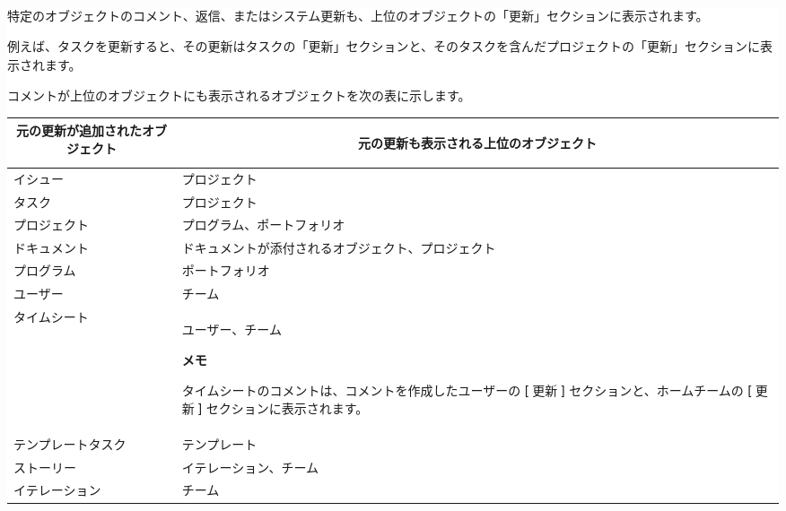 特定のオブジェクトのコメント、返信、またはシステム更新も、上位のオブジェクトの「更新」セクションに表示されます。

例えば、タスクを更新すると、その更新はタスクの「更新」セクションと、そのタスクを含んだプロジェクトの「更新」セクションに表示されます。

コメントが上位のオブジェクトにも表示されるオブジェクトを次の表に示します。

<table style="table-layout:auto"> 
 <col> 
 <col> 
 <thead> 
  <tr> 
   <th><strong>元の更新が追加されたオブジェクト</strong> </th> 
   <th> <p><strong>元の更新も表示される上位のオブジェクト</strong> </p> </th> 
  </tr> 
 </thead> 
 <tbody> 
  <tr> 
   <td>イシュー</td> 
   <td>プロジェクト</td> 
  </tr> 
  <tr> 
   <td>タスク</td> 
   <td>プロジェクト</td> 
  </tr> 
  <tr> 
   <td>プロジェクト</td> 
   <td>プログラム、ポートフォリオ</td> 
  </tr> 
  <tr data-mc-conditions=""> 
   <td>ドキュメント </td> 
   <td>ドキュメントが添付されるオブジェクト、プロジェクト </td> 
  </tr> 
  <tr> 
   <td>プログラム</td> 
   <td>ポートフォリオ</td> 
  </tr> 
  <tr> 
   <td>ユーザー</td> 
   <td>チーム</td> 
  </tr> 
  <tr> 
   <td>タイムシート</td> 
   <td><p>ユーザー、チーム</p>
   <p><b>メモ</b></p>
   <p>タイムシートのコメントは、コメントを作成したユーザーの [ 更新 ] セクションと、ホームチームの [ 更新 ] セクションに表示されます。</p>
   </td> 
  </tr> 
  <tr> 
   <td>テンプレートタスク</td> 
   <td>テンプレート</td> 
  </tr> 
  <tr> 
   <td>ストーリー</td> 
   <td>イテレーション、チーム</td> 
  </tr> 
  <tr> 
   <td>イテレーション</td> 
   <td>チーム</td> 
  </tr>
